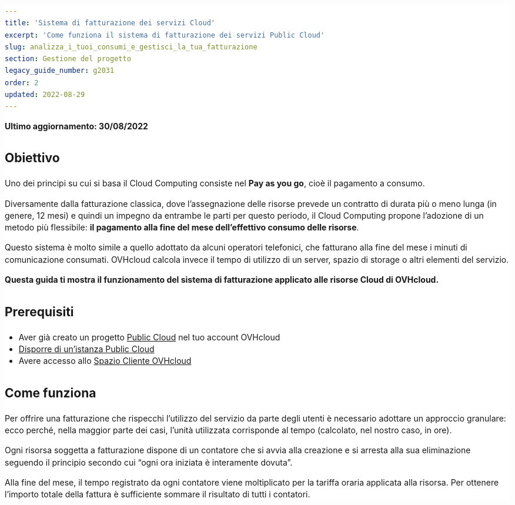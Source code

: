 ```yaml
---
title: 'Sistema di fatturazione dei servizi Cloud'
excerpt: 'Come funziona il sistema di fatturazione dei servizi Public Cloud'
slug: analizza_i_tuoi_consumi_e_gestisci_la_tua_fatturazione
section: Gestione del progetto
legacy_guide_number: g2031
order: 2
updated: 2022-08-29
---
```


**Ultimo aggiornamento: 30/08/2022**

## Obiettivo

Uno dei principi su cui si basa il Cloud Computing consiste nel **Pay as you go**, cioè il pagamento a consumo.

Diversamente dalla fatturazione classica, dove l’assegnazione delle risorse prevede un contratto di durata più o meno lunga (in genere, 12 mesi) e quindi un impegno da entrambe le parti per questo periodo, il Cloud Computing propone l’adozione di un metodo più flessibile: **il pagamento alla fine del mese dell’effettivo consumo delle risorse**.

Questo sistema è molto simile a quello adottato da alcuni operatori telefonici, che fatturano alla fine del mese i minuti di comunicazione consumati. OVHcloud calcola invece il tempo di utilizzo di un server, spazio di storage o altri elementi del servizio.

<b>Questa guida ti mostra il funzionamento del sistema di fatturazione applicato alle risorse Cloud di OVHcloud.</b>

## Prerequisiti

* Aver già creato un progetto [Public Cloud](https://www.ovhcloud.com/it/public-cloud/) nel tuo account OVHcloud
* [Disporre di un’istanza Public Cloud](https://docs.ovh.com/it/public-cloud/crea_unistanza_dallo_spazio_cliente_ovh/)
* Avere accesso allo [Spazio Cliente OVHcloud](https://www.ovh.com/auth/?action=gotomanager&from=https://www.ovh.it/&ovhSubsidiary=it)

## Come funziona

Per offrire una fatturazione che rispecchi l’utilizzo del servizio da parte degli utenti è necessario adottare un approccio granulare: ecco perché, nella maggior parte dei casi, l’unità utilizzata corrisponde al tempo (calcolato, nel nostro caso, in ore).

Ogni risorsa soggetta a fatturazione dispone di un contatore che si avvia alla creazione e si arresta alla sua eliminazione seguendo il principio secondo cui “ogni ora iniziata è interamente dovuta”.

Alla fine del mese, il tempo registrato da ogni contatore viene moltiplicato per la tariffa oraria applicata alla risorsa. Per ottenere l’importo totale della fattura è sufficiente sommare il risultato di tutti i contatori.
